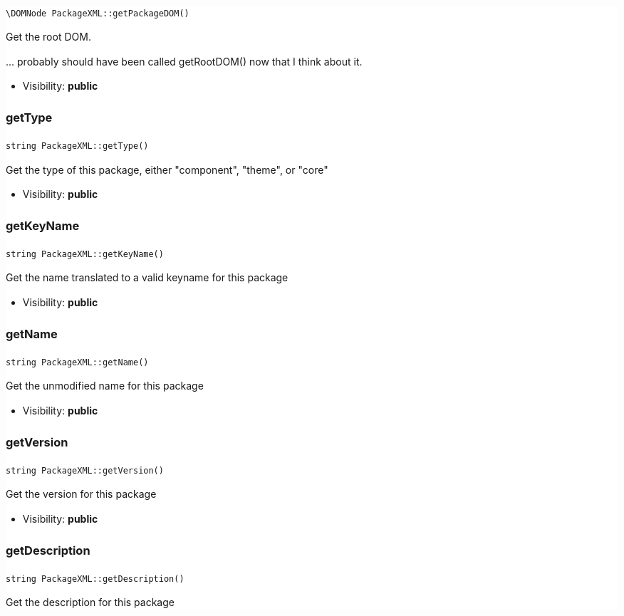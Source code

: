     \DOMNode PackageXML::getPackageDOM()

Get the root DOM.

... probably should have been called getRootDOM() now that I think about it.

* Visibility: **public**




### getType

    string PackageXML::getType()

Get the type of this package, either "component", "theme", or "core"



* Visibility: **public**




### getKeyName

    string PackageXML::getKeyName()

Get the name translated to a valid keyname for this package



* Visibility: **public**




### getName

    string PackageXML::getName()

Get the unmodified name for this package



* Visibility: **public**




### getVersion

    string PackageXML::getVersion()

Get the version for this package



* Visibility: **public**




### getDescription

    string PackageXML::getDescription()

Get the description for this package
